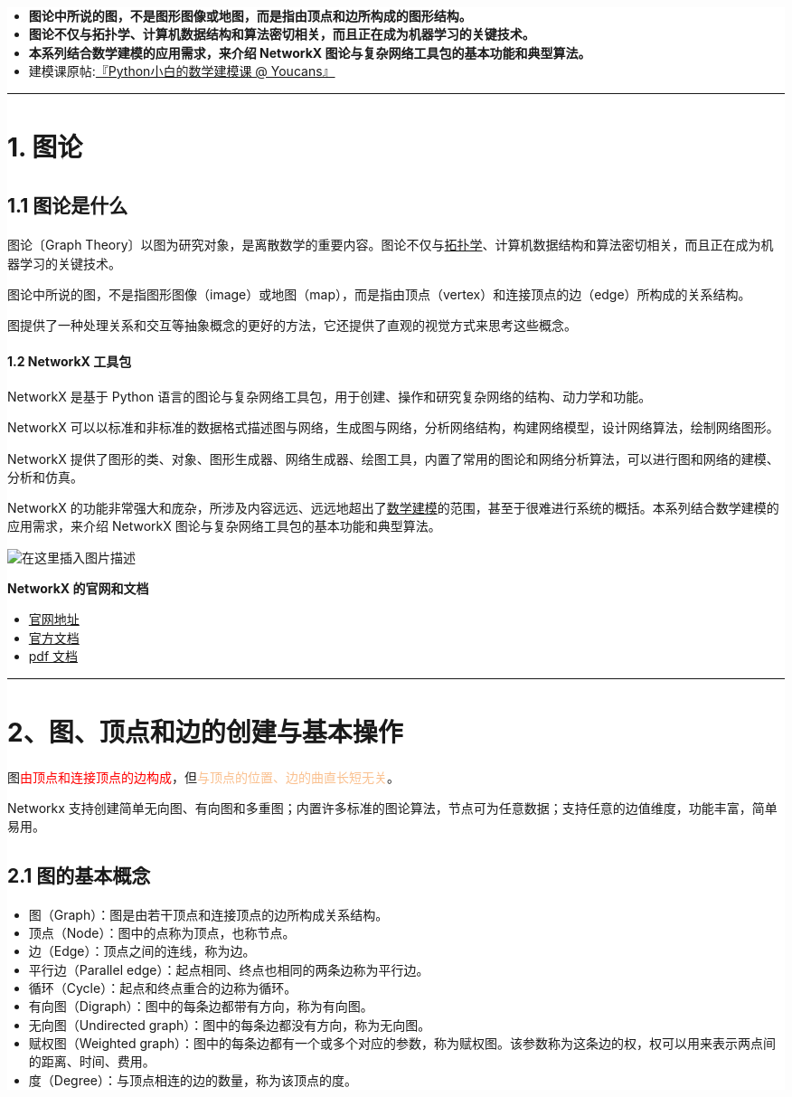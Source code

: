 - **图论中所说的图，不是图形图像或地图，而是指由顶点和边所构成的图形结构。**
- **图论不仅与拓扑学、计算机数据结构和算法密切相关，而且正在成为机器学习的关键技术。**
- **本系列结合数学建模的应用需求，来介绍 NetworkX 图论与复杂网络工具包的基本功能和典型算法。**
- 建模课原帖:[『Python小白的数学建模课 @ Youcans』](https://blog.csdn.net/youcans/article/details/117295222) 
***
# 1. 图论

## 1.1 图论是什么

图论〔Graph Theory〕以图为研究对象，是离散数学的重要内容。图论不仅与[拓扑学](https://so.csdn.net/so/search?q=%E6%8B%93%E6%89%91%E5%AD%A6&spm=1001.2101.3001.7020)、计算机数据结构和算法密切相关，而且正在成为机器学习的关键技术。

图论中所说的图，不是指图形图像（image）或地图（map），而是指由顶点（vertex）和连接顶点的边（edge）所构成的关系结构。

图提供了一种处理关系和交互等抽象概念的更好的方法，它还提供了直观的视觉方式来思考这些概念。
#### 1.2 NetworkX 工具包

NetworkX 是基于 Python 语言的图论与复杂网络工具包，用于创建、操作和研究复杂网络的结构、动力学和功能。

NetworkX 可以以标准和非标准的数据格式描述图与网络，生成图与网络，分析网络结构，构建网络模型，设计网络算法，绘制网络图形。

NetworkX 提供了图形的类、对象、图形生成器、网络生成器、绘图工具，内置了常用的图论和网络分析算法，可以进行图和网络的建模、分析和仿真。

NetworkX 的功能非常强大和庞杂，所涉及内容远远、远远地超出了[数学建模](https://so.csdn.net/so/search?q=%E6%95%B0%E5%AD%A6%E5%BB%BA%E6%A8%A1&spm=1001.2101.3001.7020)的范围，甚至于很难进行系统的概括。本系列结合数学建模的应用需求，来介绍 NetworkX 图论与复杂网络工具包的基本功能和典型算法。

![在这里插入图片描述](https://i-blog.csdnimg.cn/blog_migrate/1ce1c814d49fb3f9ff07b40ba935761e.png)

**NetworkX 的官网和文档**
- [官网地址](https://networkx.org/)
- [官方文档](https://networkx.org/documentation/stable/)
- [pdf 文档](https://networkx.org/documentation/stable/_downloads/networkx_reference.pdf)
***
# 2、图、顶点和边的创建与基本操作

图<font color="#ff0000">由顶点和连接顶点的边构成</font>，但<font color="#fac08f">与顶点的位置、边的曲直长短无关</font>。

Networkx 支持创建简单无向图、有向图和多重图；内置许多标准的图论算法，节点可为任意数据；支持任意的边值维度，功能丰富，简单易用。
## 2.1 图的基本概念

- 图（Graph）：图是由若干顶点和连接顶点的边所构成关系结构。
- 顶点（Node）：图中的点称为顶点，也称节点。
- 边（Edge）：顶点之间的连线，称为边。
- 平行边（Parallel edge）：起点相同、终点也相同的两条边称为平行边。
- 循环（Cycle）：起点和终点重合的边称为循环。
- 有向图（Digraph）：图中的每条边都带有方向，称为有向图。
- 无向图（Undirected graph）：图中的每条边都没有方向，称为无向图。
- 赋权图（Weighted graph）：图中的每条边都有一个或多个对应的参数，称为赋权图。该参数称为这条边的权，权可以用来表示两点间的距离、时间、费用。
- 度（Degree）：与顶点相连的边的数量，称为该顶点的度。
